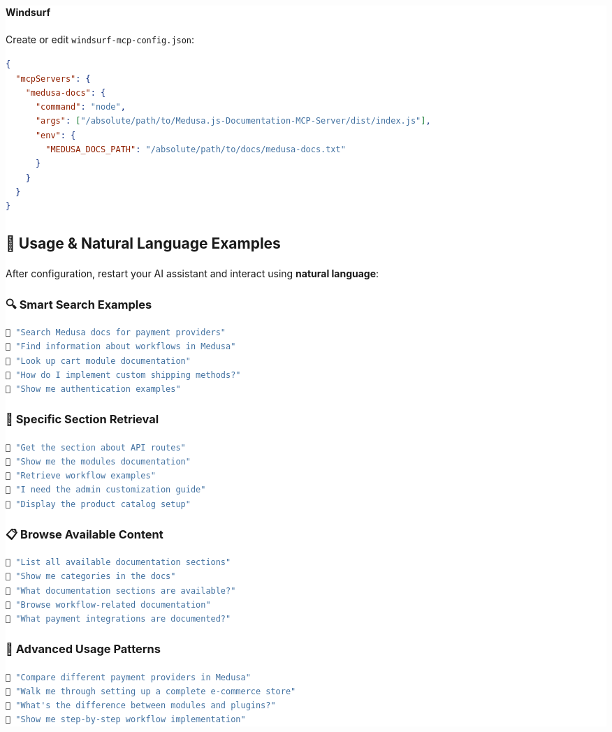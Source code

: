 #### Windsurf

Create or edit `windsurf-mcp-config.json`:
```json
{
  "mcpServers": {
    "medusa-docs": {
      "command": "node",
      "args": ["/absolute/path/to/Medusa.js-Documentation-MCP-Server/dist/index.js"],
      "env": {
        "MEDUSA_DOCS_PATH": "/absolute/path/to/docs/medusa-docs.txt"
      }
    }
  }
}
```


## 🎯 Usage & Natural Language Examples

After configuration, restart your AI assistant and interact using **natural language**:

### 🔍 **Smart Search Examples**
```bash
💬 "Search Medusa docs for payment providers"
💬 "Find information about workflows in Medusa"
💬 "Look up cart module documentation"
💬 "How do I implement custom shipping methods?"
💬 "Show me authentication examples"
```

### 📖 **Specific Section Retrieval**
```bash
💬 "Get the section about API routes"
💬 "Show me the modules documentation"
💬 "Retrieve workflow examples"
💬 "I need the admin customization guide"
💬 "Display the product catalog setup"
```

### 📋 **Browse Available Content**
```bash
💬 "List all available documentation sections"
💬 "Show me categories in the docs"
💬 "What documentation sections are available?"
💬 "Browse workflow-related documentation"
💬 "What payment integrations are documented?"
```

### 🌟 **Advanced Usage Patterns**
```bash
💬 "Compare different payment providers in Medusa"
💬 "Walk me through setting up a complete e-commerce store"
💬 "What's the difference between modules and plugins?"
💬 "Show me step-by-step workflow implementation"
```
